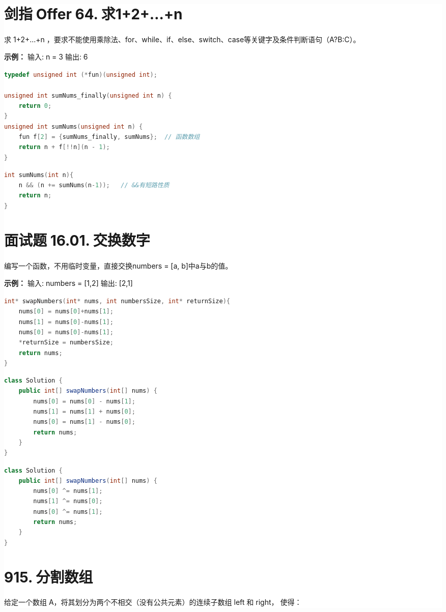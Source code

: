 # 剑指 Offer 64. 求1+2+…+n
求 1+2+...+n ，要求不能使用乘除法、for、while、if、else、switch、case等关键字及条件判断语句（A?B:C）。

**示例：**
输入: n = 3
输出: 6
```c
typedef unsigned int (*fun)(unsigned int);

unsigned int sumNums_finally(unsigned int n) {
	return 0;
}
unsigned int sumNums(unsigned int n) {
	fun f[2] = {sumNums_finally, sumNums};	// 函数数组
	return n + f[!!n](n - 1);
}
```
```c
int sumNums(int n){
    n && (n += sumNums(n-1));	// &&有短路性质
    return n;
}
```
# 面试题 16.01. 交换数字
编写一个函数，不用临时变量，直接交换numbers = [a, b]中a与b的值。

**示例：**
输入: numbers = [1,2]
输出: [2,1]
```c
int* swapNumbers(int* nums, int numbersSize, int* returnSize){
    nums[0] = nums[0]+nums[1];
    nums[1] = nums[0]-nums[1];
    nums[0] = nums[0]-nums[1];
    *returnSize = numbersSize;
    return nums;
}
```
```java
class Solution {
    public int[] swapNumbers(int[] nums) {
        nums[0] = nums[0] - nums[1];
        nums[1] = nums[1] + nums[0];
        nums[0] = nums[1] - nums[0];
        return nums;
    }
}
```
```java
class Solution {
    public int[] swapNumbers(int[] nums) {
        nums[0] ^= nums[1];
        nums[1] ^= nums[0];
        nums[0] ^= nums[1];
        return nums;
    }
}
```
# 915. 分割数组
给定一个数组 A，将其划分为两个不相交（没有公共元素）的连续子数组 left 和 right， 使得：
